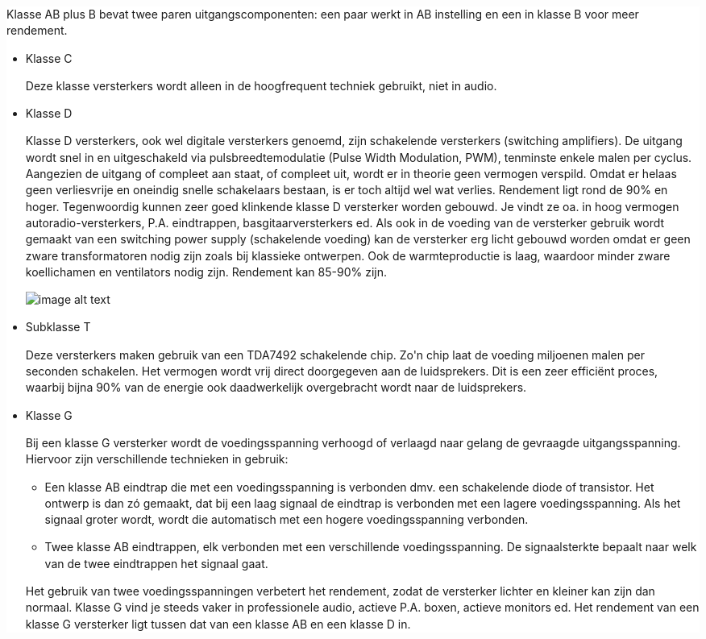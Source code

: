   Klasse AB plus B bevat twee paren uitgangscomponenten: een paar werkt in AB
  instelling en een in klasse B voor meer rendement.

* Klasse C

  Deze klasse versterkers wordt alleen in de hoogfrequent techniek gebruikt, niet
  in audio.

* Klasse D

  Klasse D versterkers, ook wel digitale versterkers genoemd, zijn schakelende
  versterkers (switching amplifiers). De uitgang wordt snel in en uitgeschakeld
  via pulsbreedtemodulatie (Pulse Width Modulation, PWM), tenminste enkele malen
  per cyclus. Aangezien de uitgang of compleet aan staat, of compleet uit, wordt
  er in theorie geen vermogen verspild. Omdat er helaas geen verliesvrije en
  oneindig snelle schakelaars bestaan, is er toch altijd wel wat verlies.
  Rendement ligt rond de 90% en hoger. Tegenwoordig kunnen zeer goed klinkende
  klasse D versterker worden gebouwd. Je vindt ze oa. in hoog vermogen
  autoradio-versterkers, P.A. eindtrappen, basgitaarversterkers ed. Als ook in de
  voeding van de versterker gebruik wordt gemaakt van een switching power supply
  (schakelende voeding) kan de versterker erg licht gebouwd worden omdat er geen
  zware transformatoren nodig zijn zoals bij klassieke ontwerpen. Ook de
  warmteproductie is laag, waardoor minder zware koellichamen en ventilators nodig
  zijn. Rendement kan 85-90% zijn.

  ![image alt text](/images/versterker-klassed-blokschema.png)

* Subklasse T

  Deze versterkers maken gebruik van een TDA7492 schakelende chip. Zo'n chip laat
  de voeding miljoenen malen per seconden schakelen. Het vermogen wordt vrij
  direct doorgegeven aan de luidsprekers. Dit is een zeer efficiënt proces,
  waarbij bijna 90% van de energie ook daadwerkelijk overgebracht wordt naar de
  luidsprekers.

* Klasse G

  Bij een klasse G versterker wordt de voedingsspanning verhoogd of verlaagd naar
  gelang de gevraagde uitgangsspanning. Hiervoor zijn verschillende technieken in
  gebruik:

  * Een klasse AB eindtrap die met een voedingsspanning is verbonden
  dmv. een schakelende diode of transistor. Het ontwerp is dan zó gemaakt, dat
  bij een laag signaal de eindtrap is verbonden met een lagere voedingsspanning.
  Als het signaal groter wordt, wordt die automatisch met een hogere
  voedingsspanning verbonden.

  * Twee klasse AB eindtrappen, elk verbonden met een verschillende
  voedingsspanning. De signaalsterkte bepaalt naar welk van de twee eindtrappen
  het signaal gaat.

  Het gebruik van twee voedingsspanningen verbetert het rendement, zodat de
  versterker lichter en kleiner kan zijn dan normaal. Klasse G vind je steeds
  vaker in professionele audio, actieve P.A. boxen, actieve monitors ed. Het
  rendement van een klasse G versterker ligt tussen dat van een klasse AB en een
  klasse D in.
